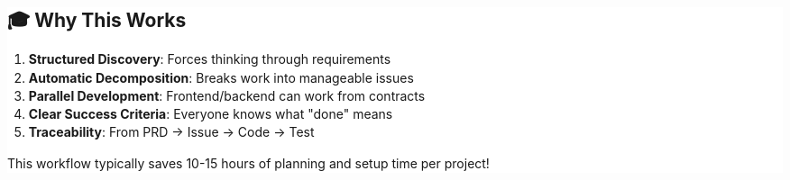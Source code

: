 ## 🎓 Why This Works

1. **Structured Discovery**: Forces thinking through requirements
2. **Automatic Decomposition**: Breaks work into manageable issues
3. **Parallel Development**: Frontend/backend can work from contracts
4. **Clear Success Criteria**: Everyone knows what "done" means
5. **Traceability**: From PRD → Issue → Code → Test

This workflow typically saves 10-15 hours of planning and setup time per project!